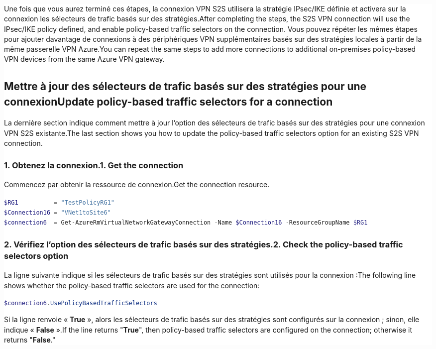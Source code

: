 <span data-ttu-id="09ef7-177">Une fois que vous aurez terminé ces étapes, la connexion VPN S2S utilisera la stratégie IPsec/IKE définie et activera sur la connexion les sélecteurs de trafic basés sur des stratégies.</span><span class="sxs-lookup"><span data-stu-id="09ef7-177">After completing the steps, the S2S VPN connection will use the IPsec/IKE policy defined, and enable policy-based traffic selectors on the connection.</span></span> <span data-ttu-id="09ef7-178">Vous pouvez répéter les mêmes étapes pour ajouter davantage de connexions à des périphériques VPN supplémentaires basés sur des stratégies locales à partir de la même passerelle VPN Azure.</span><span class="sxs-lookup"><span data-stu-id="09ef7-178">You can repeat the same steps to add more connections to additional on-premises policy-based VPN devices from the same Azure VPN gateway.</span></span>

## <a name="update-policy-based-traffic-selectors-for-a-connection"></a><span data-ttu-id="09ef7-179">Mettre à jour des sélecteurs de trafic basés sur des stratégies pour une connexion</span><span class="sxs-lookup"><span data-stu-id="09ef7-179">Update policy-based traffic selectors for a connection</span></span>
<span data-ttu-id="09ef7-180">La dernière section indique comment mettre à jour l’option des sélecteurs de trafic basés sur des stratégies pour une connexion VPN S2S existante.</span><span class="sxs-lookup"><span data-stu-id="09ef7-180">The last section shows you how to update the policy-based traffic selectors option for an existing  S2S VPN connection.</span></span>

### <a name="1-get-the-connection"></a><span data-ttu-id="09ef7-181">1. Obtenez la connexion.</span><span class="sxs-lookup"><span data-stu-id="09ef7-181">1. Get the connection</span></span>
<span data-ttu-id="09ef7-182">Commencez par obtenir la ressource de connexion.</span><span class="sxs-lookup"><span data-stu-id="09ef7-182">Get the connection resource.</span></span>

```powershell
$RG1          = "TestPolicyRG1"
$Connection16 = "VNet1toSite6"
$connection6  = Get-AzureRmVirtualNetworkGatewayConnection -Name $Connection16 -ResourceGroupName $RG1
```

### <a name="2-check-the-policy-based-traffic-selectors-option"></a><span data-ttu-id="09ef7-183">2. Vérifiez l’option des sélecteurs de trafic basés sur des stratégies.</span><span class="sxs-lookup"><span data-stu-id="09ef7-183">2. Check the policy-based traffic selectors option</span></span>
<span data-ttu-id="09ef7-184">La ligne suivante indique si les sélecteurs de trafic basés sur des stratégies sont utilisés pour la connexion :</span><span class="sxs-lookup"><span data-stu-id="09ef7-184">The following line shows whether the policy-based traffic selectors are used for the connection:</span></span>

```powershell
$connection6.UsePolicyBasedTrafficSelectors
```

<span data-ttu-id="09ef7-185">Si la ligne renvoie « **True** », alors les sélecteurs de trafic basés sur des stratégies sont configurés sur la connexion ; sinon, elle indique « **False** ».</span><span class="sxs-lookup"><span data-stu-id="09ef7-185">If the line returns "**True**", then policy-based traffic selectors are configured on the connection; otherwise it returns "**False**."</span></span>
